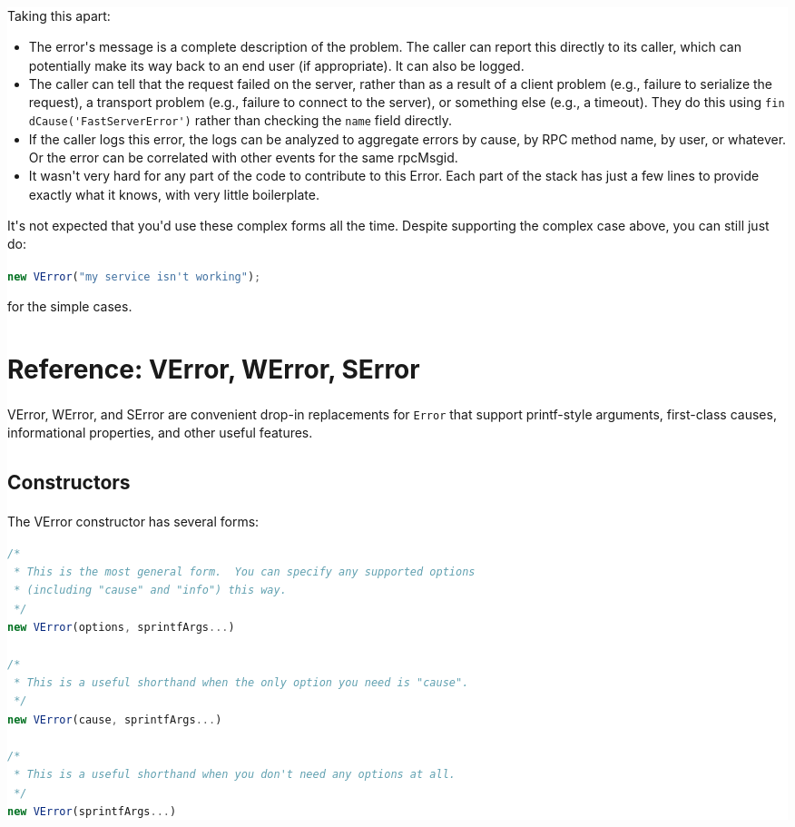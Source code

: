 Taking this apart:

- The error's message is a complete description of the problem. The caller can
  report this directly to its caller, which can potentially make its way back to
  an end user (if appropriate). It can also be logged.
- The caller can tell that the request failed on the server, rather than as a
  result of a client problem (e.g., failure to serialize the request), a
  transport problem (e.g., failure to connect to the server), or something else
  (e.g., a timeout). They do this using `findCause('FastServerError')`
  rather than checking the `name` field directly.
- If the caller logs this error, the logs can be analyzed to aggregate
  errors by cause, by RPC method name, by user, or whatever. Or the
  error can be correlated with other events for the same rpcMsgid.
- It wasn't very hard for any part of the code to contribute to this Error.
  Each part of the stack has just a few lines to provide exactly what it knows,
  with very little boilerplate.

It's not expected that you'd use these complex forms all the time. Despite
supporting the complex case above, you can still just do:

```ts
new VError("my service isn't working");
```

for the simple cases.

# Reference: VError, WError, SError

VError, WError, and SError are convenient drop-in replacements for `Error` that
support printf-style arguments, first-class causes, informational properties,
and other useful features.

## Constructors

The VError constructor has several forms:

```ts
/*
 * This is the most general form.  You can specify any supported options
 * (including "cause" and "info") this way.
 */
new VError(options, sprintfArgs...)

/*
 * This is a useful shorthand when the only option you need is "cause".
 */
new VError(cause, sprintfArgs...)

/*
 * This is a useful shorthand when you don't need any options at all.
 */
new VError(sprintfArgs...)
```
